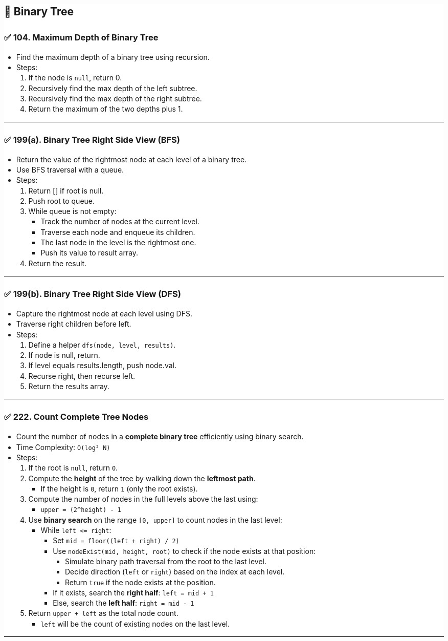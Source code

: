 ## 🌳 Binary Tree

### ✅ 104. Maximum Depth of Binary Tree
- Find the maximum depth of a binary tree using recursion.
- Steps:
  1. If the node is `null`, return 0.
  2. Recursively find the max depth of the left subtree.
  3. Recursively find the max depth of the right subtree.
  4. Return the maximum of the two depths plus 1.

---

### ✅ 199(a). Binary Tree Right Side View (BFS)
- Return the value of the rightmost node at each level of a binary tree.
- Use BFS traversal with a queue.
- Steps:
  1. Return [] if root is null.
  2. Push root to queue.
  3. While queue is not empty:
     - Track the number of nodes at the current level.
     - Traverse each node and enqueue its children.
     - The last node in the level is the rightmost one.
     - Push its value to result array.
  4. Return the result.

---

### ✅ 199(b). Binary Tree Right Side View (DFS)
- Capture the rightmost node at each level using DFS.
- Traverse right children before left.
- Steps:
  1. Define a helper `dfs(node, level, results)`.
  2. If node is null, return.
  3. If level equals results.length, push node.val.
  4. Recurse right, then recurse left.
  5. Return the results array.

---

### ✅ 222. Count Complete Tree Nodes
- Count the number of nodes in a **complete binary tree** efficiently using binary search.
- Time Complexity: `O(log² N)`
- Steps:
  1. If the root is `null`, return `0`.
  2. Compute the **height** of the tree by walking down the **leftmost path**.
     - If the height is `0`, return `1` (only the root exists).
  3. Compute the number of nodes in the full levels above the last using:
     - `upper = (2^height) - 1`
  4. Use **binary search** on the range `[0, upper]` to count nodes in the last level:
     - While `left <= right`:
       - Set `mid = floor((left + right) / 2)`
       - Use `nodeExist(mid, height, root)` to check if the node exists at that position:
         - Simulate binary path traversal from the root to the last level.
         - Decide direction (`left` or `right`) based on the index at each level.
         - Return `true` if the node exists at the position.
       - If it exists, search the **right half**: `left = mid + 1`
       - Else, search the **left half**: `right = mid - 1`
  5. Return `upper + left` as the total node count.
     - `left` will be the count of existing nodes on the last level.

---